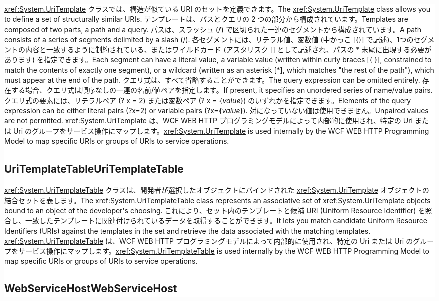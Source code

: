  <span data-ttu-id="00c5e-141"><xref:System.UriTemplate> クラスでは、構造が似ている URI のセットを定義できます。</span><span class="sxs-lookup"><span data-stu-id="00c5e-141">The <xref:System.UriTemplate> class allows you to define a set of structurally similar URIs.</span></span> <span data-ttu-id="00c5e-142">テンプレートは、パスとクエリの 2 つの部分から構成されています。</span><span class="sxs-lookup"><span data-stu-id="00c5e-142">Templates are composed of two parts, a path and a query.</span></span> <span data-ttu-id="00c5e-143">パスは、スラッシュ (/) で区切られた一連のセグメントから構成されています。</span><span class="sxs-lookup"><span data-stu-id="00c5e-143">A path consists of a series of segments delimited by a slash (/).</span></span> <span data-ttu-id="00c5e-144">各セグメントには、リテラル値、変数値 (中かっこ [{}] で記述)、1つのセグメントの内容と一致するように制約されている、またはワイルドカード (アスタリスク [] として記述され、パスの \* 末尾に出現する必要があります) を指定できます。</span><span class="sxs-lookup"><span data-stu-id="00c5e-144">Each segment can have a literal value, a variable value (written within curly braces [{ }], constrained to match the contents of exactly one segment), or a wildcard (written as an asterisk [\*], which matches "the rest of the path"), which must appear at the end of the path.</span></span> <span data-ttu-id="00c5e-145">クエリ式は、すべて省略することができます。</span><span class="sxs-lookup"><span data-stu-id="00c5e-145">The query expression can be omitted entirely.</span></span> <span data-ttu-id="00c5e-146">存在する場合、クエリ式は順序なしの一連の名前/値ペアを指定します。</span><span class="sxs-lookup"><span data-stu-id="00c5e-146">If present, it specifies an unordered series of name/value pairs.</span></span> <span data-ttu-id="00c5e-147">クエリ式の要素には、リテラルペア (? x = 2) または変数ペア (? x = {*value*}) のいずれかを指定できます。</span><span class="sxs-lookup"><span data-stu-id="00c5e-147">Elements of the query expression can be either literal pairs (?x=2) or variable pairs (?x={*value*}).</span></span> <span data-ttu-id="00c5e-148">対になっていない値は使用できません。</span><span class="sxs-lookup"><span data-stu-id="00c5e-148">Unpaired values are not permitted.</span></span> <span data-ttu-id="00c5e-149"><xref:System.UriTemplate> は、WCF WEB HTTP プログラミングモデルによって内部的に使用され、特定の Uri または Uri のグループをサービス操作にマップします。</span><span class="sxs-lookup"><span data-stu-id="00c5e-149"><xref:System.UriTemplate> is used internally by the WCF WEB HTTP  Programming Model to map specific URIs or groups of URIs to service operations.</span></span>  
  
## <a name="uritemplatetable"></a><span data-ttu-id="00c5e-150">UriTemplateTable</span><span class="sxs-lookup"><span data-stu-id="00c5e-150">UriTemplateTable</span></span>  

 <span data-ttu-id="00c5e-151"><xref:System.UriTemplateTable> クラスは、開発者が選択したオブジェクトにバインドされた <xref:System.UriTemplate> オブジェクトの結合セットを表します。</span><span class="sxs-lookup"><span data-stu-id="00c5e-151">The <xref:System.UriTemplateTable> class represents an associative set of <xref:System.UriTemplate> objects bound to an object of the developer's choosing.</span></span> <span data-ttu-id="00c5e-152">これにより、セット内のテンプレートと候補 URI (Uniform Resource Identifier) を照合し、一致したテンプレートに関連付けられているデータを取得することができます。</span><span class="sxs-lookup"><span data-stu-id="00c5e-152">It lets you match candidate Uniform Resource Identifiers (URIs) against the templates in the set and retrieve the data associated with the matching templates.</span></span> <span data-ttu-id="00c5e-153"><xref:System.UriTemplateTable> は、WCF WEB HTTP プログラミングモデルによって内部的に使用され、特定の Uri または Uri のグループをサービス操作にマップします。</span><span class="sxs-lookup"><span data-stu-id="00c5e-153"><xref:System.UriTemplateTable> is used internally by the WCF WEB HTTP  Programming Model to map specific URIs or groups of URIs to service operations.</span></span>  
  
## <a name="webservicehost"></a><span data-ttu-id="00c5e-154">WebServiceHost</span><span class="sxs-lookup"><span data-stu-id="00c5e-154">WebServiceHost</span></span>  
